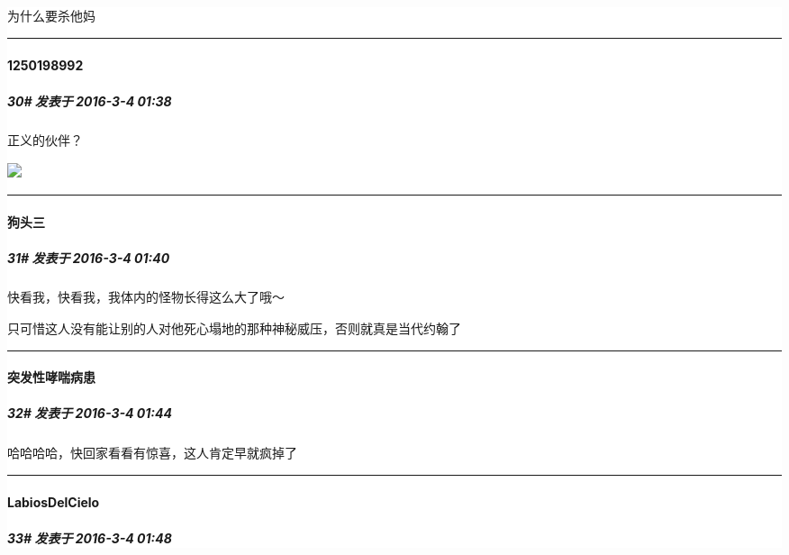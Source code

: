 

为什么要杀他妈







*****

####  1250198992  
##### 30#       发表于 2016-3-4 01:38



正义的伙伴？


<img src="http://ww2.sinaimg.cn/bmiddle/5eeaeccbjw1eymw8lv741j20zk0k0407.jpg" referrerpolicy="no-referrer">







*****

####  狗头三  
##### 31#       发表于 2016-3-4 01:40




快看我，快看我，我体内的怪物长得这么大了哦～


只可惜这人没有能让别的人对他死心塌地的那种神秘威压，否则就真是当代约翰了







*****

####  突发性哮喘病患  
##### 32#       发表于 2016-3-4 01:44




哈哈哈哈，快回家看看有惊喜，这人肯定早就疯掉了







*****

####  LabiosDelCielo  
##### 33#       发表于 2016-3-4 01:48


